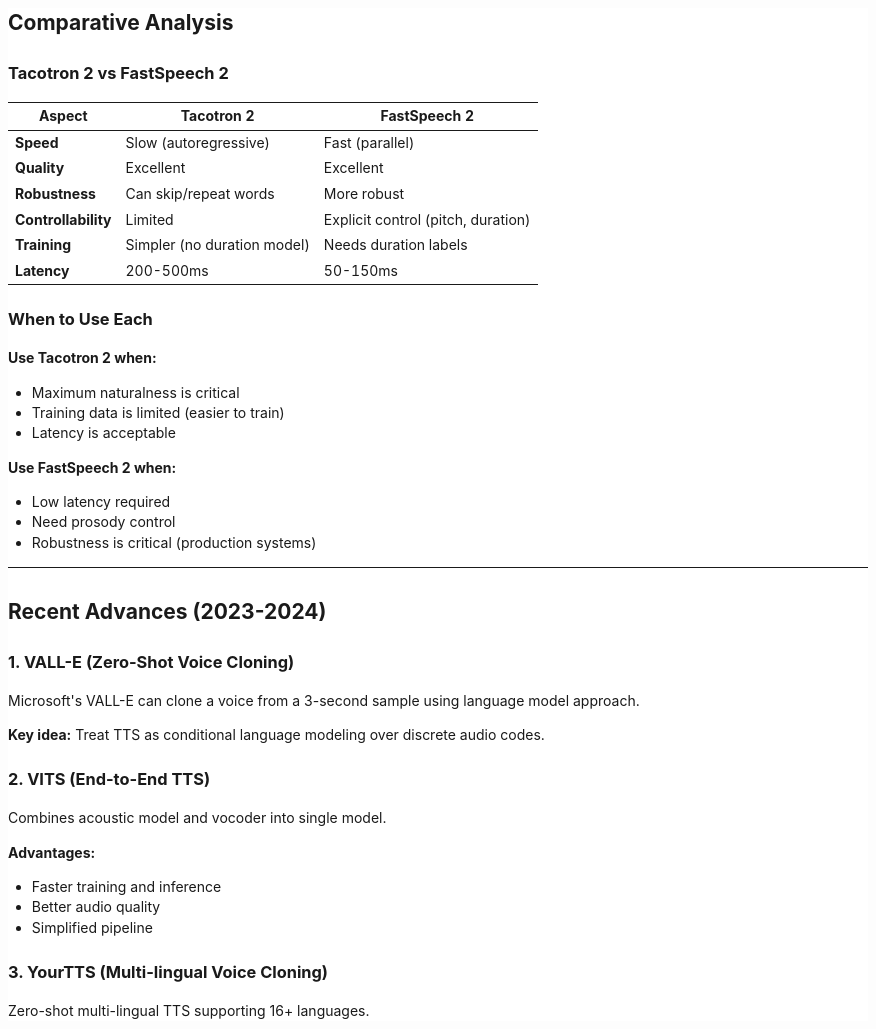 
## Comparative Analysis

### Tacotron 2 vs FastSpeech 2

| Aspect | Tacotron 2 | FastSpeech 2 |
|--------|-----------|--------------|
| **Speed** | Slow (autoregressive) | Fast (parallel) |
| **Quality** | Excellent | Excellent |
| **Robustness** | Can skip/repeat words | More robust |
| **Controllability** | Limited | Explicit control (pitch, duration) |
| **Training** | Simpler (no duration model) | Needs duration labels |
| **Latency** | 200-500ms | 50-150ms |

### When to Use Each

**Use Tacotron 2 when:**
- Maximum naturalness is critical
- Training data is limited (easier to train)
- Latency is acceptable

**Use FastSpeech 2 when:**
- Low latency required
- Need prosody control
- Robustness is critical (production systems)

---

## Recent Advances (2023-2024)

### 1. VALL-E (Zero-Shot Voice Cloning)

Microsoft's VALL-E can clone a voice from a 3-second sample using language model approach.

**Key idea:** Treat TTS as conditional language modeling over discrete audio codes.

### 2. VITS (End-to-End TTS)

Combines acoustic model and vocoder into single model.

**Advantages:**
- Faster training and inference
- Better audio quality
- Simplified pipeline

### 3. YourTTS (Multi-lingual Voice Cloning)

Zero-shot multi-lingual TTS supporting 16+ languages.
